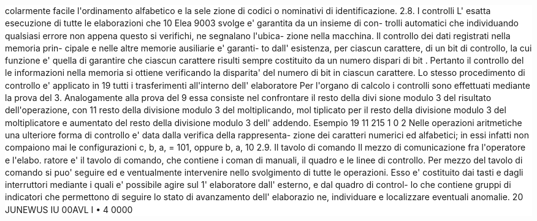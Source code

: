 colarmente facile l'ordinamento alfabetico e la sele
zione di codici o nominativi di identificazione.
2.8. I controlli
L' esatta esecuzione di tutte le elaborazioni che 10
Elea 9003 svolge e' garantita da un insieme di con-
trolli automatici che individuando qualsiasi errore
non appena questo si verifichi, ne segnalano l'ubica-
zione nella macchina.
Il controllo dei dati registrati nella memoria prin-
cipale e nelle altre memorie ausiliarie e' garanti-
to dall' esistenza, per ciascun carattere, di un bit
di controllo, la cui funzione e' quella di garantire
che ciascun carattere risulti sempre costituito da
un numero dispari di bit . Pertanto il controllo del
le informazioni nella memoria si ottiene verificando
la disparita' del numero di bit in ciascun carattere.
Lo stesso procedimento di controllo e' applicato in
19
tutti i trasferimenti all'interno dell' elaboratore
Per l'organo di calcolo i controlli sono effettuati
mediante la prova del 3. Analogamente alla prova del
9 essa consiste nel confrontare il resto della divi
sione modulo 3 del risultato dell'operazione, con 11
resto della divisione modulo 3 del moltiplicando, mol
tiplicato per il resto della divisione modulo 3 del
moltiplicatore e aumentato del resto della divisione
modulo 3 dell' addendo.
Esempio
19
11
215
1
0
2
Nelle operazioni aritmetiche una ulteriore forma di
controllo e' data dalla verifica della rappresenta-
zione dei caratteri numerici ed alfabetici; in essi
infatti non compaiono mai le configurazioni c, b, a,
= 101, oppure b, a,
10
2.9. Il tavolo di comando
Il mezzo di comunicazione fra l'operatore e l'elabo.
ratore e' il tavolo di comando, che contiene i coman
di manuali, il quadro e le linee di controllo.
Per mezzo del tavolo di comando si puo' seguire ed e
ventualmente intervenire nello svolgimento di tutte
le operazioni. Esso e' costituito dai tasti e dagli
interruttori mediante i quali e' possibile agire sul
1' elaboratore dall' esterno, e dal quadro di control-
lo che contiene gruppi di indicatori che permettono
di seguire lo stato di avanzamento dell' elaborazio
ne,
individuare e localizzare eventuali anomalie.
20
JUNEWUS IU 00AVL I
• 4
0000
